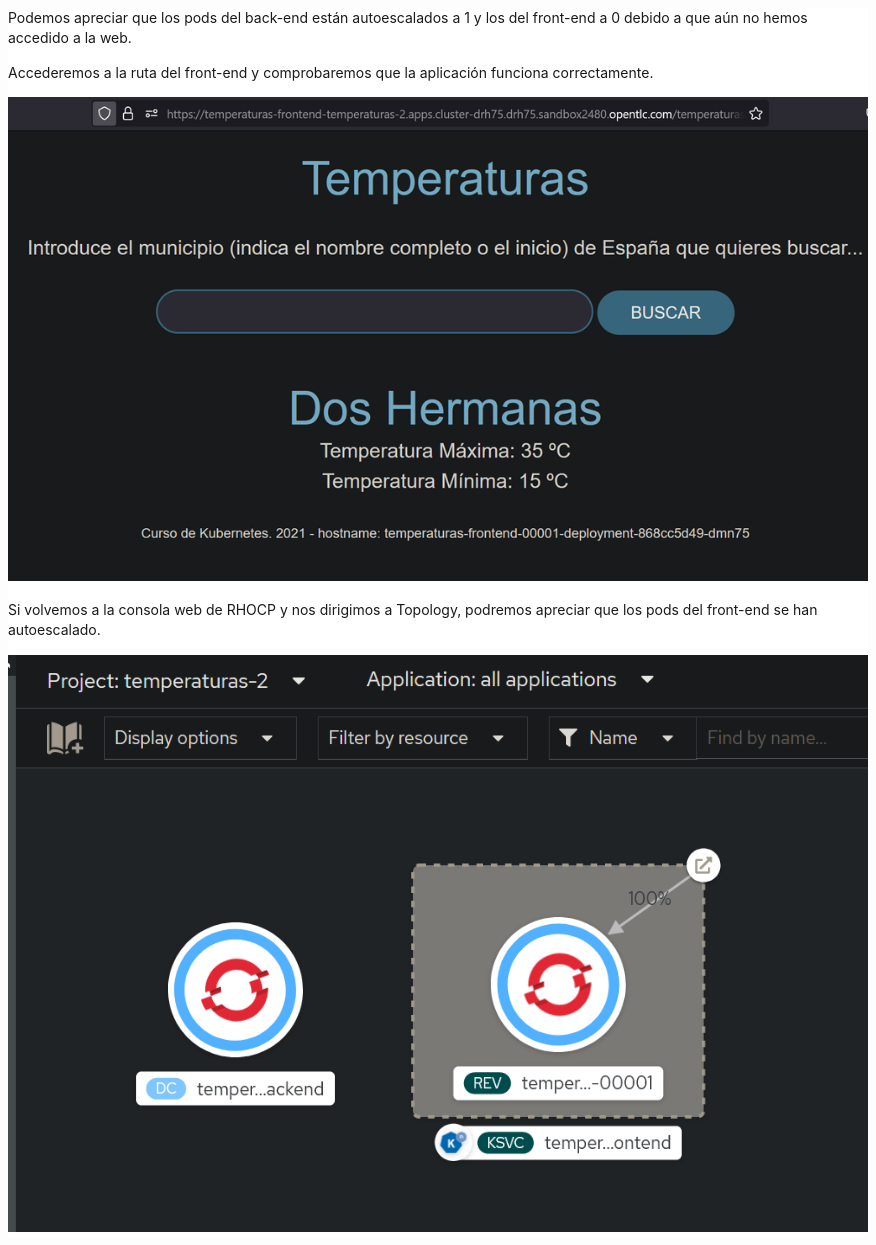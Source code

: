 Podemos apreciar que los pods del back-end están autoescalados a 1 y los del front-end a 0 debido a que aún no hemos accedido a la web.	

Accederemos a la ruta del front-end y comprobaremos que la aplicación funciona correctamente.

![temp4](capturas/temp4.png)

Si volvemos a la consola web de RHOCP y nos dirigimos a Topology, podremos apreciar que los pods del front-end se han autoescalado.

![temp5](capturas/temp5.png)
